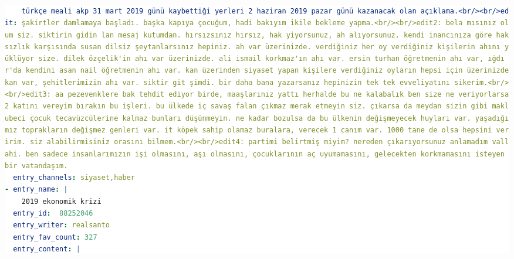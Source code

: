 ```yaml
    türkçe meali akp 31 mart 2019 günü kaybettiği yerleri 2 haziran 2019 pazar günü kazanacak olan açıklama.<br/><br/>edit: şakirtler damlamaya başladı. başka kapıya çocuğum, hadi bakıyım ikile bekleme yapma.<br/><br/>edit2: bela mısınız olum siz. siktirin gidin lan mesaj kutumdan. hırsızsınız hırsız, hak yiyorsunuz, ah alıyorsunuz. kendi inancınıza göre haksızlık karşısında susan dilsiz şeytanlarsınız hepiniz. ah var üzerinizde. verdiğiniz her oy verdiğiniz kişilerin ahını yüklüyor size. dilek özçelik'in ahı var üzerinizde. ali ismail korkmaz'ın ahı var. ersin turhan öğretmenin ahı var, ığdır'da kendini asan nail öğretmenin ahı var. kan üzerinden siyaset yapan kişilere verdiğiniz oyların hepsi için üzerinizde kan var, şehitlerimizin ahı var. siktir git şimdi. bir daha bana yazarsanız hepinizin tek tek evveliyatını sikerim.<br/><br/>edit3: aa pezevenklere bak tehdit ediyor birde, maaşlarınız yattı herhalde bu ne kalabalık ben size ne veriyorlarsa 2 katını vereyim bırakın bu işleri. bu ülkede iç savaş falan çıkmaz merak etmeyin siz. çıkarsa da meydan sizin gibi maklubeci çocuk tecavüzcülerine kalmaz bunları düşünmeyin. ne kadar bozulsa da bu ülkenin değişmeyecek huyları var. yaşadığımız toprakların değişmez genleri var. it köpek sahip olamaz buralara, verecek 1 canım var. 1000 tane de olsa hepsini veririm. siz alabilirmisiniz orasını bilmem.<br/><br/>edit4: partimi belirtmiş miyim? nereden çıkarıyorsunuz anlamadım vallahi. ben sadece insanlarımızın işi olmasını, aşı olmasını, çocuklarının aç uyumamasını, gelecekten korkmamasını isteyen bir vatandaşım.
  entry_channels: siyaset,haber
- entry_name: |
    2019 ekonomik krizi
  entry_id:  88252046
  entry_writer: realsanto
  entry_fav_count: 327
  entry_content: |
```